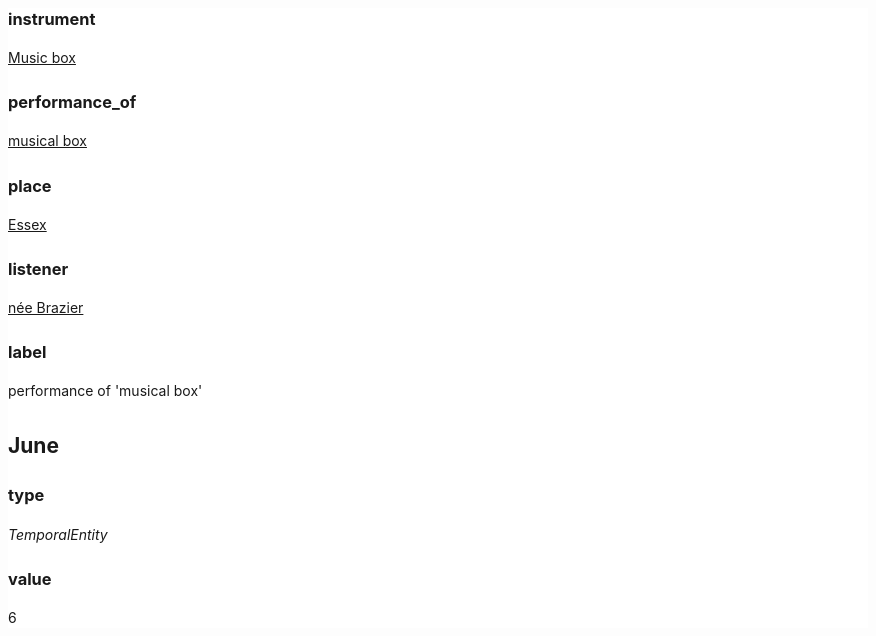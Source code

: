 ### instrument


[Music box](#Music-box)

### performance_of


[musical box](#musical-box)

### place


[Essex](#Essex)

### listener


[née Brazier](#née-Brazier)

### label


performance of 'musical box'

## June

### type


*TemporalEntity*

### value


6